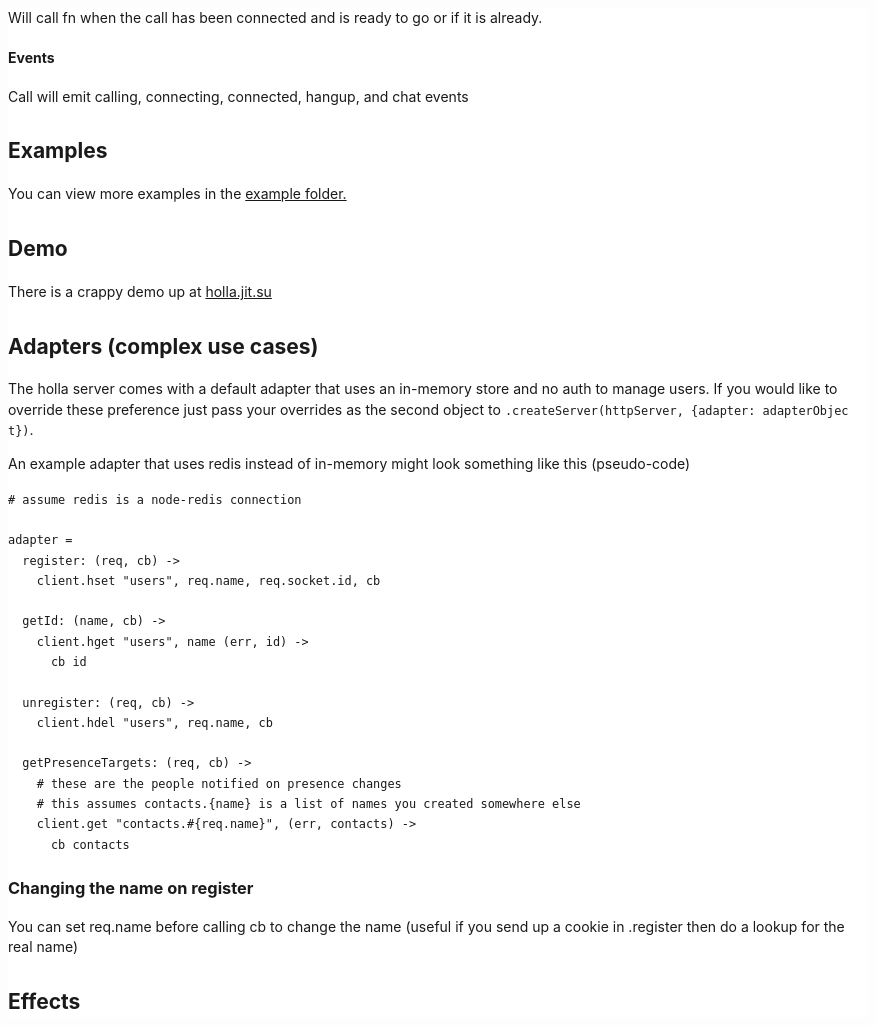 Will call fn when the call has been connected and is ready to go or if it is already.

#### Events

Call will emit calling, connecting, connected, hangup, and chat events

## Examples

You can view more examples in the [example folder.](https://github.com/wearefractal/holla/tree/master/examples)

## Demo

There is a crappy demo up at [holla.jit.su](http://holla.jit.su)

## Adapters (complex use cases)

The holla server comes with a default adapter that uses an in-memory store and no auth to manage users. If you would like to override these preference just pass your overrides as the second object to ```.createServer(httpServer, {adapter: adapterObject})```.

An example adapter that uses redis instead of in-memory might look something like this (pseudo-code)

```coffee-script
# assume redis is a node-redis connection

adapter =
  register: (req, cb) ->
    client.hset "users", req.name, req.socket.id, cb

  getId: (name, cb) -> 
    client.hget "users", name (err, id) ->
      cb id

  unregister: (req, cb) ->
    client.hdel "users", req.name, cb

  getPresenceTargets: (req, cb) ->
    # these are the people notified on presence changes
    # this assumes contacts.{name} is a list of names you created somewhere else
    client.get "contacts.#{req.name}", (err, contacts) ->
      cb contacts
```

### Changing the name on register

You can set req.name before calling cb to change the name (useful if you send up a cookie in .register then do a lookup for the real name)

## Effects
